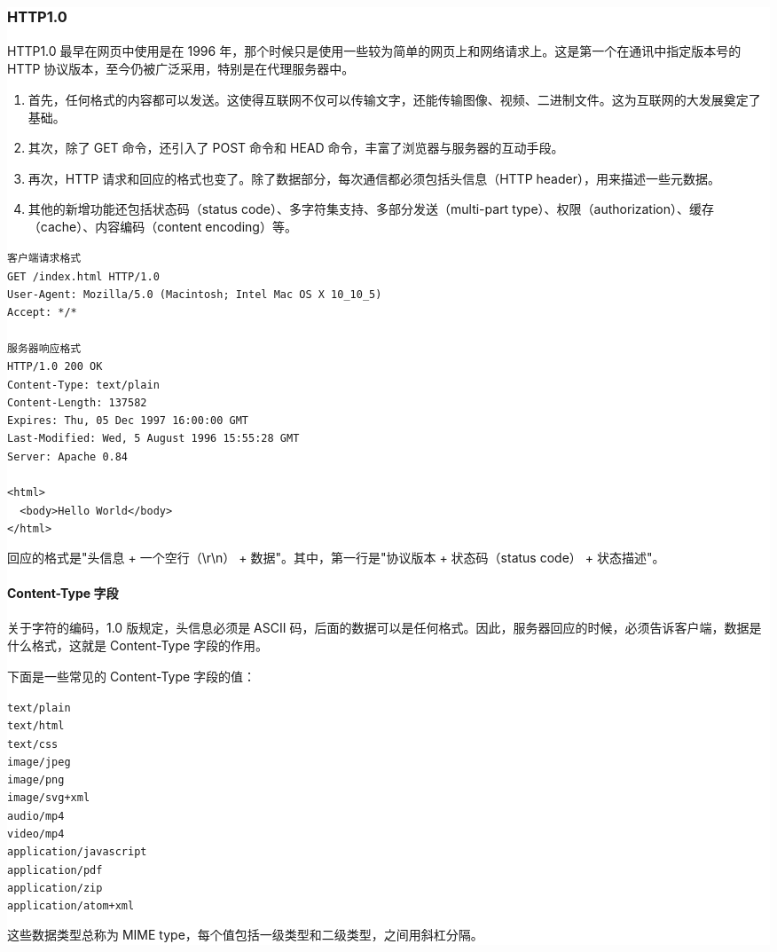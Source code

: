 ### HTTP1.0

HTTP1.0 最早在网页中使用是在 1996 年，那个时候只是使用一些较为简单的网页上和网络请求上。这是第一个在通讯中指定版本号的 HTTP 协议版本，至今仍被广泛采用，特别是在代理服务器中。

1. 首先，任何格式的内容都可以发送。这使得互联网不仅可以传输文字，还能传输图像、视频、二进制文件。这为互联网的大发展奠定了基础。

2. 其次，除了 GET 命令，还引入了 POST 命令和 HEAD 命令，丰富了浏览器与服务器的互动手段。

3. 再次，HTTP 请求和回应的格式也变了。除了数据部分，每次通信都必须包括头信息（HTTP header），用来描述一些元数据。

4. 其他的新增功能还包括状态码（status code）、多字符集支持、多部分发送（multi-part type）、权限（authorization）、缓存（cache）、内容编码（content encoding）等。

```
客户端请求格式
GET /index.html HTTP/1.0
User-Agent: Mozilla/5.0 (Macintosh; Intel Mac OS X 10_10_5)
Accept: */*

服务器响应格式
HTTP/1.0 200 OK
Content-Type: text/plain
Content-Length: 137582
Expires: Thu, 05 Dec 1997 16:00:00 GMT
Last-Modified: Wed, 5 August 1996 15:55:28 GMT
Server: Apache 0.84

<html>
  <body>Hello World</body>
</html>
```

回应的格式是"头信息 + 一个空行（\r\n） + 数据"。其中，第一行是"协议版本 + 状态码（status code） + 状态描述"。

#### Content-Type 字段

关于字符的编码，1.0 版规定，头信息必须是 ASCII 码，后面的数据可以是任何格式。因此，服务器回应的时候，必须告诉客户端，数据是什么格式，这就是 Content-Type 字段的作用。

下面是一些常见的 Content-Type 字段的值：

```
text/plain
text/html
text/css
image/jpeg
image/png
image/svg+xml
audio/mp4
video/mp4
application/javascript
application/pdf
application/zip
application/atom+xml
```

这些数据类型总称为 MIME type，每个值包括一级类型和二级类型，之间用斜杠分隔。
